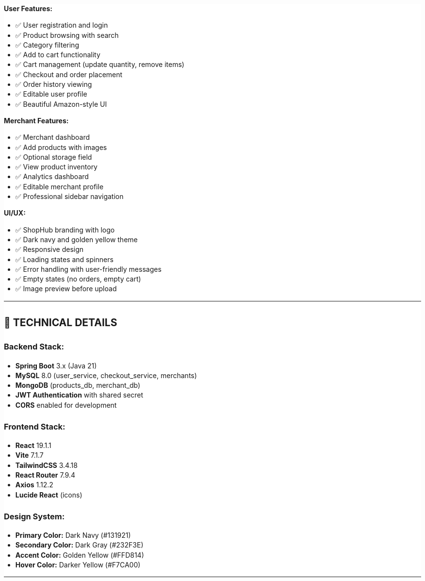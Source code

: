 **User Features:**
- ✅ User registration and login
- ✅ Product browsing with search
- ✅ Category filtering
- ✅ Add to cart functionality
- ✅ Cart management (update quantity, remove items)
- ✅ Checkout and order placement
- ✅ Order history viewing
- ✅ Editable user profile
- ✅ Beautiful Amazon-style UI

**Merchant Features:**
- ✅ Merchant dashboard
- ✅ Add products with images
- ✅ Optional storage field
- ✅ View product inventory
- ✅ Analytics dashboard
- ✅ Editable merchant profile
- ✅ Professional sidebar navigation

**UI/UX:**
- ✅ ShopHub branding with logo
- ✅ Dark navy and golden yellow theme
- ✅ Responsive design
- ✅ Loading states and spinners
- ✅ Error handling with user-friendly messages
- ✅ Empty states (no orders, empty cart)
- ✅ Image preview before upload

---

## 🔧 TECHNICAL DETAILS

### Backend Stack:
- **Spring Boot** 3.x (Java 21)
- **MySQL** 8.0 (user_service, checkout_service, merchants)
- **MongoDB** (products_db, merchant_db)
- **JWT Authentication** with shared secret
- **CORS** enabled for development

### Frontend Stack:
- **React** 19.1.1
- **Vite** 7.1.7
- **TailwindCSS** 3.4.18
- **React Router** 7.9.4
- **Axios** 1.12.2
- **Lucide React** (icons)

### Design System:
- **Primary Color:** Dark Navy (#131921)
- **Secondary Color:** Dark Gray (#232F3E)
- **Accent Color:** Golden Yellow (#FFD814)
- **Hover Color:** Darker Yellow (#F7CA00)

---
